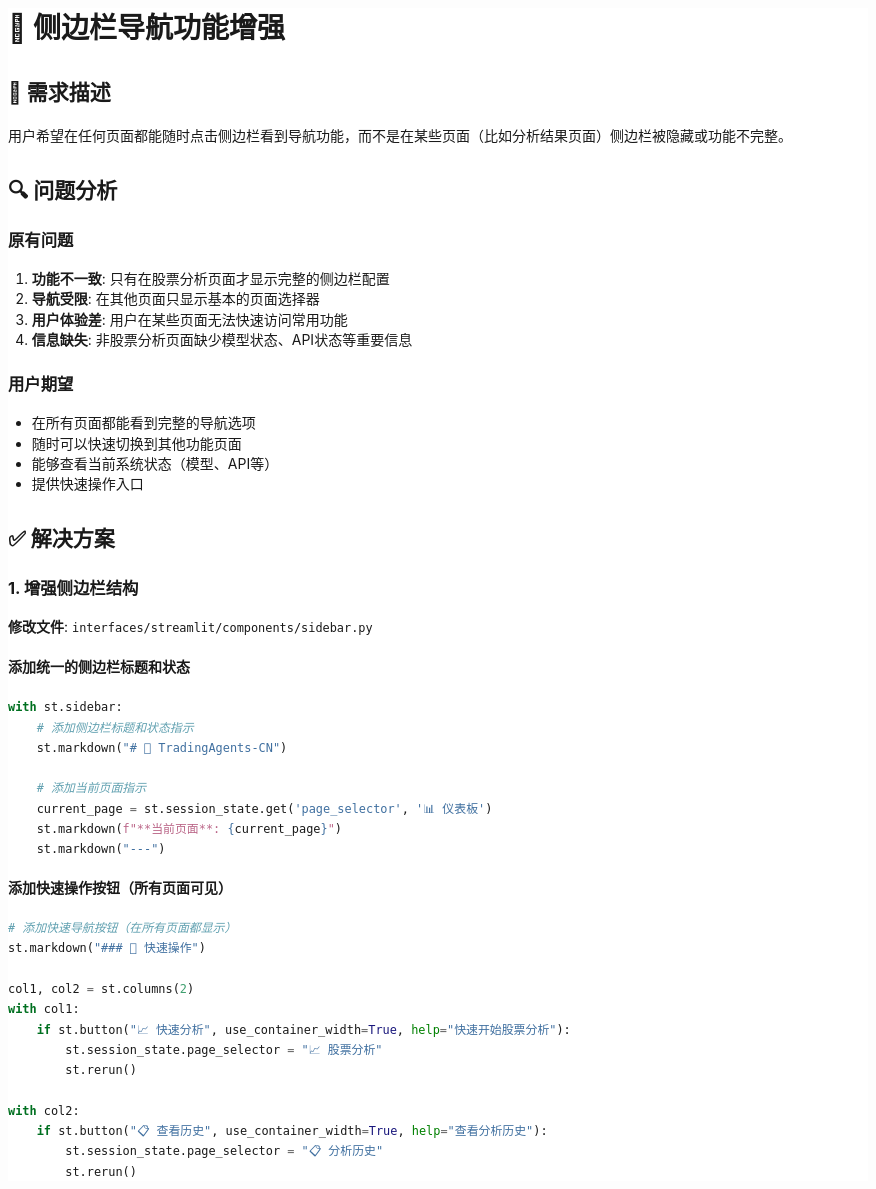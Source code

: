 # 🧭 侧边栏导航功能增强

## 🎯 需求描述

用户希望在任何页面都能随时点击侧边栏看到导航功能，而不是在某些页面（比如分析结果页面）侧边栏被隐藏或功能不完整。

## 🔍 问题分析

### 原有问题
1. **功能不一致**: 只有在股票分析页面才显示完整的侧边栏配置
2. **导航受限**: 在其他页面只显示基本的页面选择器
3. **用户体验差**: 用户在某些页面无法快速访问常用功能
4. **信息缺失**: 非股票分析页面缺少模型状态、API状态等重要信息

### 用户期望
- 在所有页面都能看到完整的导航选项
- 随时可以快速切换到其他功能页面
- 能够查看当前系统状态（模型、API等）
- 提供快速操作入口

## ✅ 解决方案

### 1. 增强侧边栏结构

**修改文件**: `interfaces/streamlit/components/sidebar.py`

#### 添加统一的侧边栏标题和状态
```python
with st.sidebar:
    # 添加侧边栏标题和状态指示
    st.markdown("# 🤖 TradingAgents-CN")
    
    # 添加当前页面指示
    current_page = st.session_state.get('page_selector', '📊 仪表板')
    st.markdown(f"**当前页面**: {current_page}")
    st.markdown("---")
```

#### 添加快速操作按钮（所有页面可见）
```python
# 添加快速导航按钮（在所有页面都显示）
st.markdown("### 🚀 快速操作")

col1, col2 = st.columns(2)
with col1:
    if st.button("📈 快速分析", use_container_width=True, help="快速开始股票分析"):
        st.session_state.page_selector = "📈 股票分析"
        st.rerun()

with col2:
    if st.button("📋 查看历史", use_container_width=True, help="查看分析历史"):
        st.session_state.page_selector = "📋 分析历史"
        st.rerun()
```

